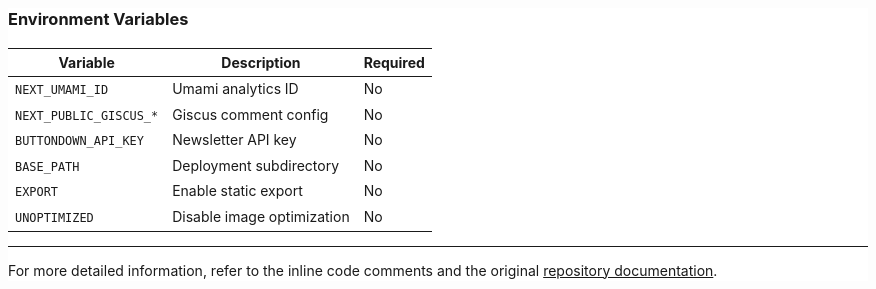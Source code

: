 ### Environment Variables

| Variable | Description | Required |
|----------|-------------|----------|
| `NEXT_UMAMI_ID` | Umami analytics ID | No |
| `NEXT_PUBLIC_GISCUS_*` | Giscus comment config | No |
| `BUTTONDOWN_API_KEY` | Newsletter API key | No |
| `BASE_PATH` | Deployment subdirectory | No |
| `EXPORT` | Enable static export | No |
| `UNOPTIMIZED` | Disable image optimization | No |

---

For more detailed information, refer to the inline code comments and the original [repository documentation](https://github.com/timlrx/tailwind-nextjs-starter-blog).
